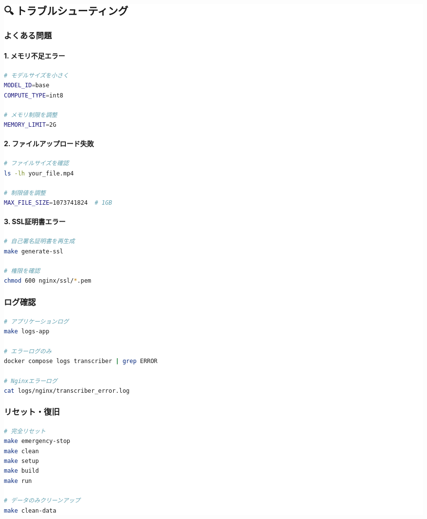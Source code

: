## 🔍 **トラブルシューティング**

### **よくある問題**

#### **1. メモリ不足エラー**
```bash
# モデルサイズを小さく
MODEL_ID=base
COMPUTE_TYPE=int8

# メモリ制限を調整
MEMORY_LIMIT=2G
```

#### **2. ファイルアップロード失敗**
```bash
# ファイルサイズを確認
ls -lh your_file.mp4

# 制限値を調整
MAX_FILE_SIZE=1073741824  # 1GB
```

#### **3. SSL証明書エラー**
```bash
# 自己署名証明書を再生成
make generate-ssl

# 権限を確認
chmod 600 nginx/ssl/*.pem
```

### **ログ確認**
```bash
# アプリケーションログ
make logs-app

# エラーログのみ
docker compose logs transcriber | grep ERROR

# Nginxエラーログ
cat logs/nginx/transcriber_error.log
```

### **リセット・復旧**
```bash
# 完全リセット
make emergency-stop
make clean
make setup
make build
make run

# データのみクリーンアップ
make clean-data
```
